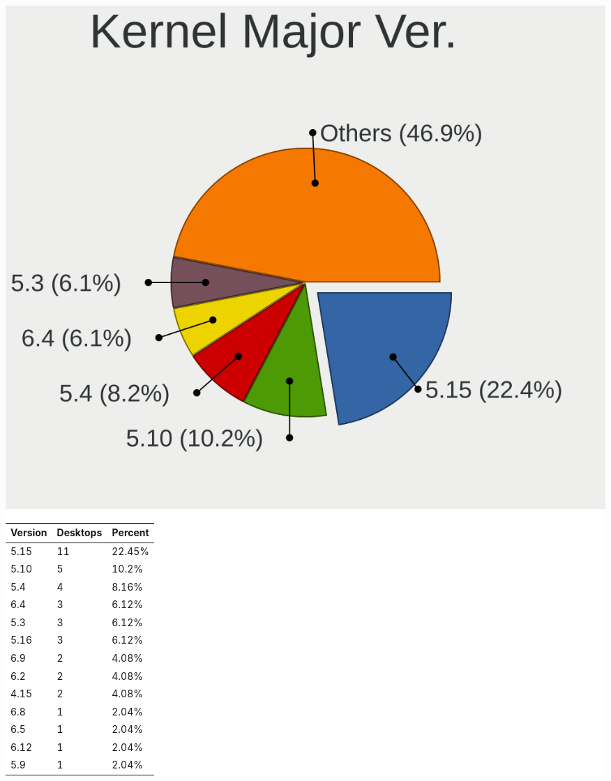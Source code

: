 ![Kernel Major Ver.](./images/pie_chart/os_kernel_major.svg)


| Version | Desktops | Percent |
|---------|----------|---------|
| 5.15    | 11       | 22.45%  |
| 5.10    | 5        | 10.2%   |
| 5.4     | 4        | 8.16%   |
| 6.4     | 3        | 6.12%   |
| 5.3     | 3        | 6.12%   |
| 5.16    | 3        | 6.12%   |
| 6.9     | 2        | 4.08%   |
| 6.2     | 2        | 4.08%   |
| 4.15    | 2        | 4.08%   |
| 6.8     | 1        | 2.04%   |
| 6.5     | 1        | 2.04%   |
| 6.12    | 1        | 2.04%   |
| 5.9     | 1        | 2.04%   |
